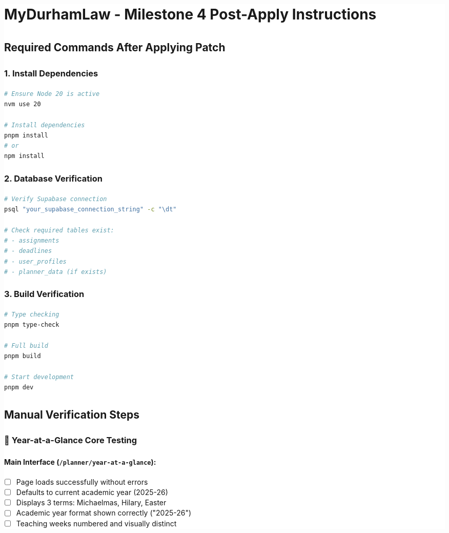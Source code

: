 # MyDurhamLaw - Milestone 4 Post-Apply Instructions

## Required Commands After Applying Patch

### 1. Install Dependencies
```bash
# Ensure Node 20 is active
nvm use 20

# Install dependencies
pnpm install
# or
npm install
```

### 2. Database Verification
```bash
# Verify Supabase connection
psql "your_supabase_connection_string" -c "\dt"

# Check required tables exist:
# - assignments
# - deadlines  
# - user_profiles
# - planner_data (if exists)
```

### 3. Build Verification
```bash
# Type checking
pnpm type-check

# Full build
pnpm build

# Start development
pnpm dev
```

## Manual Verification Steps

### 📅 **Year-at-a-Glance Core Testing**

#### **Main Interface (`/planner/year-at-a-glance`):**
- [ ] Page loads successfully without errors
- [ ] Defaults to current academic year (2025-26)
- [ ] Displays 3 terms: Michaelmas, Hilary, Easter
- [ ] Academic year format shown correctly ("2025-26")
- [ ] Teaching weeks numbered and visually distinct
